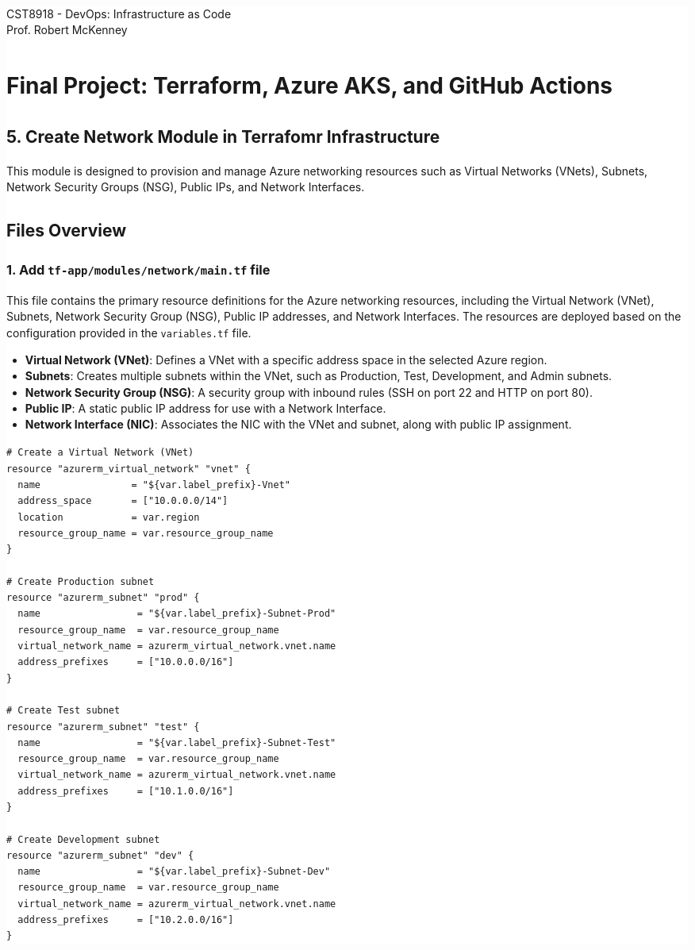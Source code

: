CST8918 - DevOps: Infrastructure as Code  
Prof. Robert McKenney

# Final Project: Terraform, Azure AKS, and GitHub Actions


## 5. Create Network Module in Terrafomr Infrastructure



This module is designed to provision and manage Azure networking resources such as Virtual Networks (VNets), Subnets, Network Security Groups (NSG), Public IPs, and Network Interfaces.

## Files Overview

### 1. Add `tf-app/modules/network/main.tf` file

This file contains the primary resource definitions for the Azure networking resources, including the Virtual Network (VNet), Subnets, Network Security Group (NSG), Public IP addresses, and Network Interfaces. The resources are deployed based on the configuration provided in the `variables.tf` file.

- **Virtual Network (VNet)**: Defines a VNet with a specific address space in the selected Azure region.
- **Subnets**: Creates multiple subnets within the VNet, such as Production, Test, Development, and Admin subnets.
- **Network Security Group (NSG)**: A security group with inbound rules (SSH on port 22 and HTTP on port 80).
- **Public IP**: A static public IP address for use with a Network Interface.
- **Network Interface (NIC)**: Associates the NIC with the VNet and subnet, along with public IP assignment.

```hcl
# Create a Virtual Network (VNet)
resource "azurerm_virtual_network" "vnet" {
  name                = "${var.label_prefix}-Vnet"
  address_space       = ["10.0.0.0/14"]
  location            = var.region
  resource_group_name = var.resource_group_name
}

# Create Production subnet
resource "azurerm_subnet" "prod" {
  name                 = "${var.label_prefix}-Subnet-Prod"
  resource_group_name  = var.resource_group_name
  virtual_network_name = azurerm_virtual_network.vnet.name
  address_prefixes     = ["10.0.0.0/16"]
}

# Create Test subnet
resource "azurerm_subnet" "test" {
  name                 = "${var.label_prefix}-Subnet-Test"
  resource_group_name  = var.resource_group_name
  virtual_network_name = azurerm_virtual_network.vnet.name
  address_prefixes     = ["10.1.0.0/16"]
}

# Create Development subnet
resource "azurerm_subnet" "dev" {
  name                 = "${var.label_prefix}-Subnet-Dev"
  resource_group_name  = var.resource_group_name
  virtual_network_name = azurerm_virtual_network.vnet.name
  address_prefixes     = ["10.2.0.0/16"]
}
```